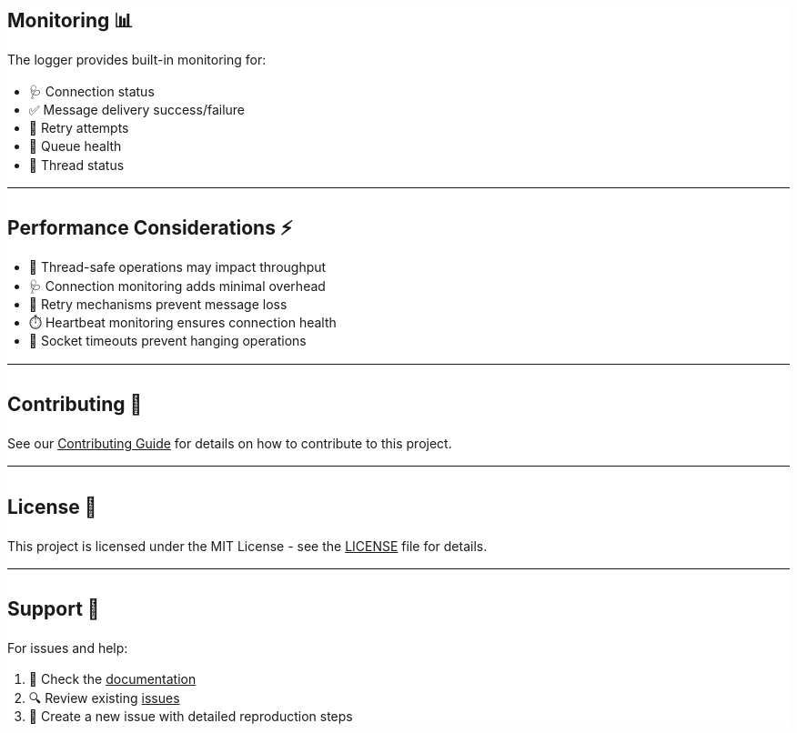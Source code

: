 
## Monitoring 📊

The logger provides built-in monitoring for:

- 🩺 Connection status
- ✅ Message delivery success/failure
- 🔁 Retry attempts
- 📜 Queue health
- 🧵 Thread status

---

## Performance Considerations ⚡

- 🧵 Thread-safe operations may impact throughput
- 🩺 Connection monitoring adds minimal overhead
- 🔁 Retry mechanisms prevent message loss
- ⏱️ Heartbeat monitoring ensures connection health
- 🚫 Socket timeouts prevent hanging operations

---

## Contributing 🤝

See our [Contributing Guide](CONTRIBUTING.md) for details on how to contribute to this project.

---

## License 📜

This project is licensed under the MIT License - see the [LICENSE](LICENSE) file for details.

---

## Support 💬

For issues and help:

1. 📖 Check the [documentation](docs/)
2. 🔍 Review existing [issues](issues/)
3. 📝 Create a new issue with detailed reproduction steps  